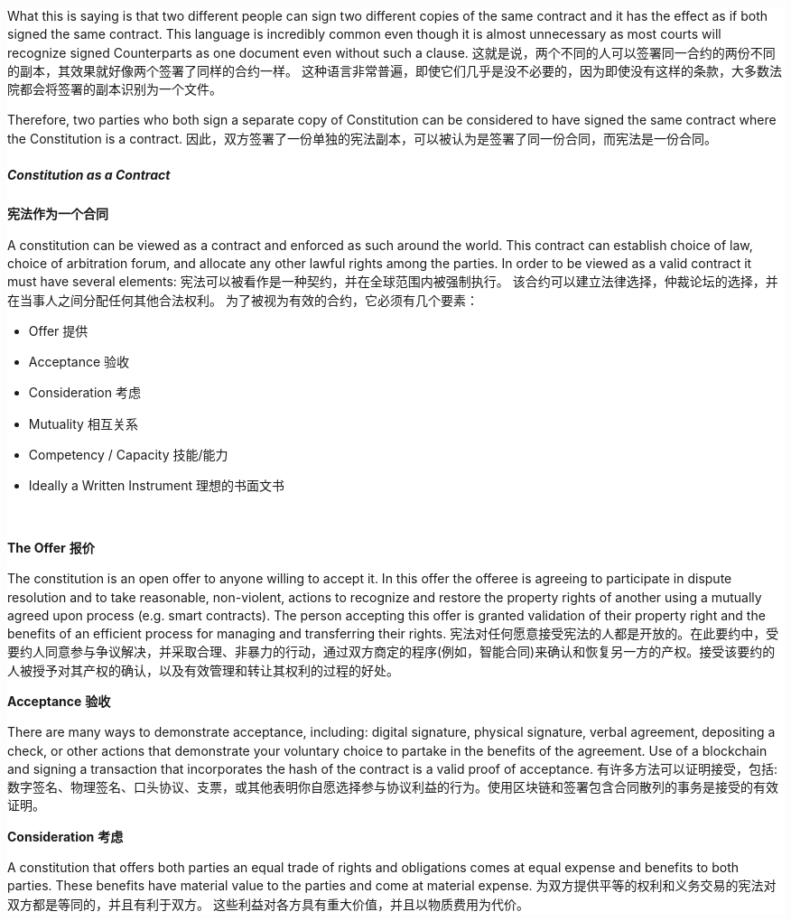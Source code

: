 What this is saying is that two different people can sign two different copies of the same contract and it has the effect as if both signed the same contract. This language is incredibly common even though it is almost unnecessary as most courts will recognize signed Counterparts as one document even without such a clause.
这就是说，两个不同的人可以签署同一合约的两份不同的副本，其效果就好像两个签署了同样的合约一样。 这种语言非常普遍，即使它们几乎是没不必要的，因为即使没有这样的条款，大多数法院都会将签署的副本识别为一个文件。

Therefore, two parties who both sign a separate copy of Constitution can be considered to have signed the same contract where the Constitution is a contract.
因此，双方签署了一份单独的宪法副本，可以被认为是签署了同一份合同，而宪法是一份合同。

##### **Constitution as a Contract**

**宪法作为一个合同**

A constitution can be viewed as a contract and enforced as such around the world. This contract can establish choice of law, choice of arbitration forum, and allocate any other lawful rights among the parties. In order to be viewed as a valid contract it must have several elements:
宪法可以被看作是一种契约，并在全球范围内被强制执行。 该合约可以建立法律选择，仲裁论坛的选择，并在当事人之间分配任何其他合法权利。 为了被视为有效的合约，它必须有几个要素：

- Offer                       提供

- Acceptance            验收

- Consideration        考虑

- Mutuality               相互关系

- Competency / Capacity  技能/能力

- Ideally a Written Instrument   理想的书面文书

  ​

**The Offer**
**报价**

The constitution is an open offer to anyone willing to accept it. In this offer the offeree is agreeing to participate in dispute resolution and to take reasonable, non-violent, actions to recognize and restore the property rights of another using a mutually agreed upon process (e.g. smart contracts). The person accepting this offer is granted validation of their property right and the benefits of an efficient process for managing and transferring their rights.
宪法对任何愿意接受宪法的人都是开放的。在此要约中，受要约人同意参与争议解决，并采取合理、非暴力的行动，通过双方商定的程序(例如，智能合同)来确认和恢复另一方的产权。接受该要约的人被授予对其产权的确认，以及有效管理和转让其权利的过程的好处。

**Acceptance**
**验收**

There are many ways to demonstrate acceptance, including: digital signature, physical signature, verbal agreement, depositing a check, or other actions that demonstrate your voluntary choice to partake in the benefits of the agreement. Use of a blockchain and signing a transaction that incorporates the hash of the contract is a valid proof of acceptance.
有许多方法可以证明接受，包括:数字签名、物理签名、口头协议、支票，或其他表明你自愿选择参与协议利益的行为。使用区块链和签署包含合同散列的事务是接受的有效证明。

**Consideration**
**考虑**

A constitution that offers both parties an equal trade of rights and obligations comes at equal expense and benefits to both parties. These benefits have material value to the parties and come at material expense.
为双方提供平等的权利和义务交易的宪法对双方都是等同的，并且有利于双方。 这些利益对各方具有重大价值，并且以物质费用为代价。
